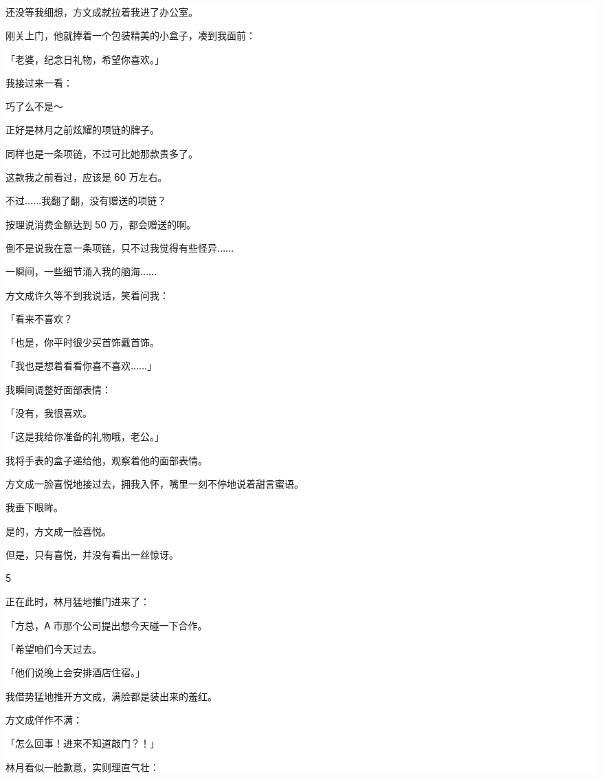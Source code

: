 还没等我细想，方文成就拉着我进了办公室。

刚关上门，他就捧着一个包装精美的小盒子，凑到我面前：

「老婆，纪念日礼物，希望你喜欢。」

我接过来一看：

巧了么不是～

正好是林月之前炫耀的项链的牌子。

同样也是一条项链，不过可比她那款贵多了。

这款我之前看过，应该是 60 万左右。

不过……我翻了翻，没有赠送的项链？

按理说消费金额达到 50 万，都会赠送的啊。

倒不是说我在意一条项链，只不过我觉得有些怪异……

一瞬间，一些细节涌入我的脑海……

方文成许久等不到我说话，笑着问我：

「看来不喜欢？

「也是，你平时很少买首饰戴首饰。

「我也是想着看看你喜不喜欢……」

我瞬间调整好面部表情：

「没有，我很喜欢。

「这是我给你准备的礼物哦，老公。」

我将手表的盒子递给他，观察着他的面部表情。

方文成一脸喜悦地接过去，拥我入怀，嘴里一刻不停地说着甜言蜜语。

我垂下眼眸。

是的，方文成一脸喜悦。

但是，只有喜悦，并没有看出一丝惊讶。

5

正在此时，林月猛地推门进来了：

「方总，A 市那个公司提出想今天碰一下合作。

「希望咱们今天过去。

「他们说晚上会安排酒店住宿。」

我借势猛地推开方文成，满脸都是装出来的羞红。

方文成佯作不满：

「怎么回事！进来不知道敲门？！」

林月看似一脸歉意，实则理直气壮：
